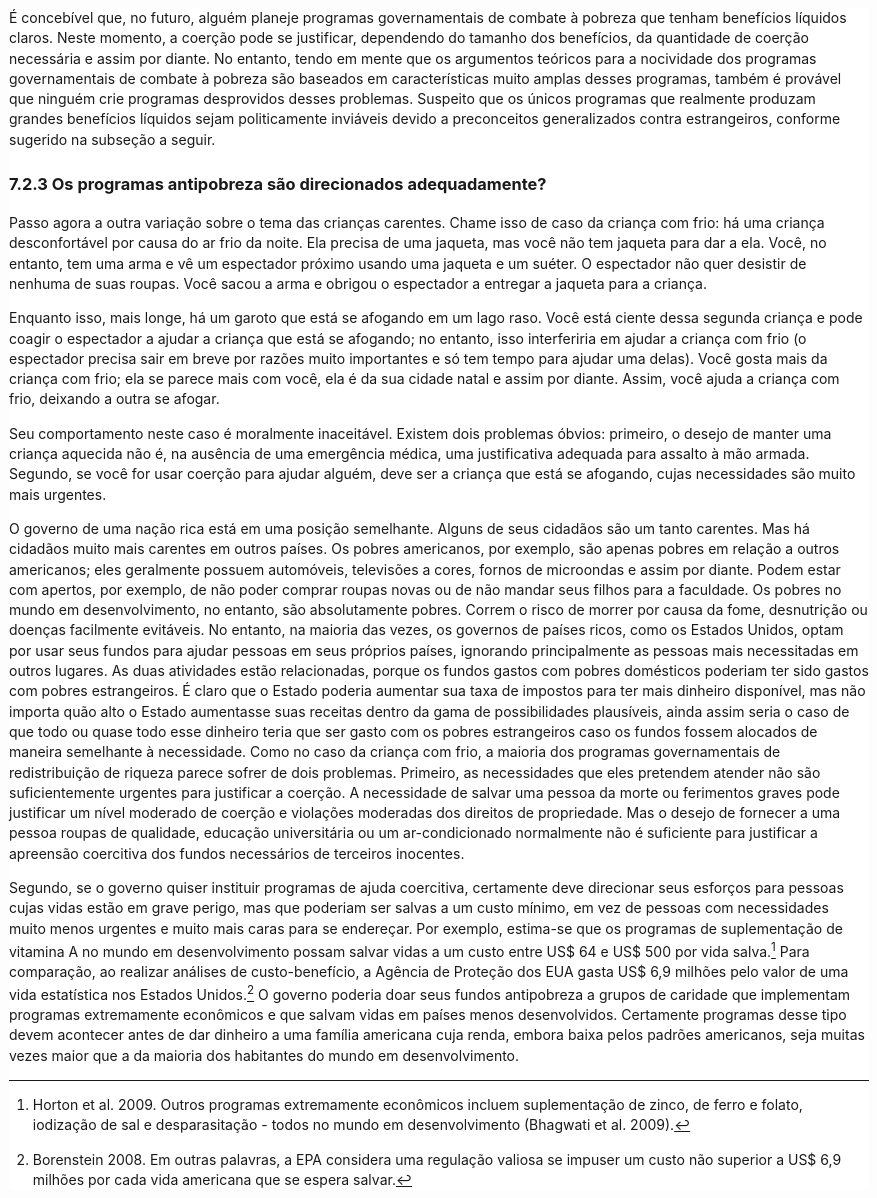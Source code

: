 É concebível que, no futuro, alguém planeje programas governamentais de combate à pobreza que tenham benefícios líquidos claros. Neste momento, a coerção pode se justificar, dependendo do tamanho dos benefícios, da quantidade de coerção necessária e assim por diante. No entanto, tendo em mente que os argumentos teóricos para a nocividade dos programas governamentais de combate à pobreza são baseados em características muito amplas desses programas, também é provável que ninguém crie programas desprovidos desses problemas. Suspeito que os únicos programas que realmente produzam grandes benefícios líquidos sejam politicamente inviáveis ​​devido a preconceitos generalizados contra estrangeiros, conforme sugerido na subseção a seguir.

### 7.2.3 Os programas antipobreza são direcionados adequadamente?

Passo agora a outra variação sobre o tema das crianças carentes. Chame isso de caso da criança com frio: há uma criança desconfortável por causa do ar frio da noite. Ela precisa de uma jaqueta, mas você não tem jaqueta para dar a ela. Você, no entanto, tem uma arma e vê um espectador próximo usando uma jaqueta e um suéter. O espectador não quer desistir de nenhuma de suas roupas. Você sacou a arma e obrigou o espectador a entregar a jaqueta para a criança.

Enquanto isso, mais longe, há um garoto que está se afogando em um lago raso. Você está ciente dessa segunda criança e pode coagir o espectador a ajudar a criança que está se afogando; no entanto, isso interferiria em ajudar a criança com frio (o espectador precisa sair em breve por razões muito importantes e só tem tempo para ajudar uma delas). Você gosta mais da criança com frio; ela se parece mais com você, ela é da sua cidade natal e assim por diante. Assim, você ajuda a criança com frio, deixando a outra se afogar.

Seu comportamento neste caso é moralmente inaceitável. Existem dois problemas óbvios: primeiro, o desejo de manter uma criança aquecida não é, na ausência de uma emergência médica, uma justificativa adequada para assalto à mão armada. Segundo, se você for usar coerção para ajudar alguém, deve ser a criança que está se afogando, cujas necessidades são muito mais urgentes.

O governo de uma nação rica está em uma posição semelhante. Alguns de seus cidadãos são um tanto carentes. Mas há cidadãos muito mais carentes em outros países. Os pobres americanos, por exemplo, são apenas pobres em relação a outros americanos; eles geralmente possuem automóveis, televisões a cores, fornos de microondas e assim por diante. Podem estar com apertos, por exemplo, de não poder comprar roupas novas ou de não mandar seus filhos para a faculdade. Os pobres no mundo em desenvolvimento, no entanto, são absolutamente pobres. Correm o risco de morrer por causa da fome, desnutrição ou doenças facilmente evitáveis. No entanto, na maioria das vezes, os governos de países ricos, como os Estados Unidos, optam por usar seus fundos para ajudar pessoas em seus próprios países, ignorando principalmente as pessoas mais necessitadas em outros lugares. As duas atividades estão relacionadas, porque os fundos gastos com pobres domésticos poderiam ter sido gastos com pobres estrangeiros. É claro que o Estado poderia aumentar sua taxa de impostos para ter mais dinheiro disponível, mas não importa quão alto o Estado aumentasse suas receitas dentro da gama de possibilidades plausíveis, ainda assim seria o caso de que todo ou quase todo esse dinheiro teria que ser gasto com os pobres estrangeiros caso os fundos fossem alocados de maneira semelhante à necessidade. Como no caso da criança com frio, a maioria dos programas governamentais de redistribuição de riqueza parece sofrer de dois problemas. Primeiro, as necessidades que eles pretendem atender não são suficientemente urgentes para justificar a coerção. A necessidade de salvar uma pessoa da morte ou ferimentos graves pode justificar um nível moderado de coerção e violações moderadas dos direitos de propriedade. Mas o desejo de fornecer a uma pessoa roupas de qualidade, educação universitária ou um ar-condicionado normalmente não é suficiente para justificar a apreensão coercitiva dos fundos necessários de terceiros inocentes.

Segundo, se o governo quiser instituir programas de ajuda coercitiva, certamente deve direcionar seus esforços para pessoas cujas vidas estão em grave perigo, mas que poderiam ser salvas a um custo mínimo, em vez de pessoas com necessidades muito menos urgentes e muito mais caras para se endereçar. Por exemplo, estima-se que os programas de suplementação de vitamina A no mundo em desenvolvimento possam salvar vidas a um custo entre US$ 64 e US$ 500 por vida salva.[^20] Para comparação, ao realizar análises de custo-benefício, a Agência de Proteção dos EUA gasta US$ 6,9 milhões pelo valor de uma vida estatística nos Estados Unidos.[^21] O governo poderia doar seus fundos antipobreza a grupos de caridade que implementam programas extremamente econômicos e que salvam vidas em países menos desenvolvidos. Certamente programas desse tipo devem acontecer antes de dar dinheiro a uma família americana cuja renda, embora baixa pelos padrões americanos, seja muitas vezes maior que a da maioria dos habitantes do mundo em desenvolvimento.


[^1]: Embora eu tenha seguido a terminologia estabelecida aqui, deve-se notar que a terminologia é enganosa, pois sugere falsamente que uma das doutrinas é filosófica, mas não política, enquanto a outra é política, mas não filosófica. De fato, ambos os tipos de "anarquismo" são reivindicações filosóficas e políticas.
[^2]: U.S. Code, Título 18, seção 2422: "Quem conscientemente persuade, induz, seduz ou coage qualquer indivíduo a viajar em comércio interestadual ou estrangeiro, ou em qualquer Território ou Posse dos Estados Unidos, a se envolver em prostituição ou qualquer atividade sexual pelas quais qualquer pessoa possa ser acusada de um crime, ou tentar fazê-lo, serão multadas sob este título ou presas por não mais de 20 anos ou ambas".
[^3]: Ver Huemer 2010a, 361–2.
[^4]: Ver Huemer 2010a, 356–7.
[^5]: Ver Huemer 2010a para elaboração.
[^6]: Tullock 1987.
[^7]: Ver Friedman 1989, 42-4, para discussão.
[^8]: Este exemplo é de Huemer 2010b, que defende o argumento desta subseção em detalhes.
[^9]: Murphy e Nagel 2002, p. 173–7. Compare Holmes e Sunstein 1999, capítulo 3.
[^10]: Locke 1980, capítulo 5.
[^11]: U.S. Census Bureau 2011b, 310, tabela 467.
[^12]: Ver Huemer 2003 em diante para argumentos contra o igualitarismo.
[^13]: Singer 1993, capítulo 8; Unger 1996.
[^14]: A formulação em termos de "benefício esperado" tem como objetivo permitir a possibilidade de um ato coercitivo ser justificado em virtude de apenas reduzir o risco de algo muito ruim. Não precisa ficar claro que o ato coercitivo de fato impede o mau evento; no entanto, deve ser pelo menos razoavelmente claro que o ato coercitivo reduz o risco. Se o ato coercitivo criar algum outro risco, também deve ficar razoavelmente claro que a redução no risco original supera o risco recém-criado.
[^15]: Lerner 1944, capítulo 3; Nagel 1991, 65.
[^16]: Murray 1984. Ver também Olasky 1992; Schmidtz 1998.
[^17]: Murray 1984, pp. 8–9.
[^18]: Ver Jencks 1992, capítulo 2; Murray e Jencks 1985; Cowen 2002, 39-44.
[^19]: Schmidtz 2000; Cowen 2002, pp. 44–9.
[^20]: Horton et al. 2009. Outros programas extremamente econômicos incluem suplementação de zinco, de ferro e folato, iodização de sal e desparasitação - todos no mundo em desenvolvimento (Bhagwati et al. 2009).
[^21]: Borenstein 2008. Em outras palavras, a EPA considera uma regulação valiosa se impuser um custo não superior a US$ 6,9 milhões por cada vida americana que se espera salvar.
[^22]: Ver Goodin, em 1988 (mas observe a última frase do artigo, que chega perto de desconsiderar o que o restante do artigo parecia defender). Veja também Wellman 2000.
[^23]: Embora Unger não discuta diretamente o caso do assalto para caridade, suas observações sobre outros casos (1996, capítulo 3) sugerem que ele endossaria o argumento mencionado no texto.
[^24]: Unger (1996, capítulo 2) discute um par semelhante de exemplos e considera várias diferenças potencialmente relevantes, incluindo essencialmente (a) e (b) acima. Ele acha (a) moralmente irrelevante (42). Grosso modo, sustenta que a distinção entre uma "emergência" e um "problema crônico" consiste meramente no fato de que as vítimas deste último sofrem há mais tempo; mas isso certamente não pode diminuir as razões para ajudar as vítimas de problemas crônicos. Não é óbvio, no entanto, que o caso de Unger sobre a distinção seja aceito. O autor considera a alínea b) "confusa" (41). Grosso modo, ele argumentaria que, no caso do assalto para caridade, podemos satisfazer as necessidades de algumas vítimas da pobreza. A única razão pela qual dizemos que nossa ajuda não pode "resolver o problema" é que estamos agrupando todas as pessoas que sofrem de pobreza e não podemos satisfazer todas as necessidades dessas pessoas. Mas, no caso da criança afogando, podemos conceitualmente agrupar essa criança que se afoga em particular com todas as outras pessoas que sofrem de algo ruim em qualquer lugar do mundo. Então aqui também nossa ajuda não pode "resolver o problema" porque não podemos impedir todas as coisas ruins do mundo. Portanto, realmente não há diferença entre o assalto para caridade e a criança afogando. O argumento de Unger aqui depende da suposição de que não há distinção entre mais e menos agrupamentos naturais.
[^25]: Compare Unger 1996, capítulo 6. É claro que alguém precisa desistir apenas no ponto em que doações adicionais ameaçam a sua sobrevivência ou a sua capacidade de doação no futuro.
[^26]: Norcross 2003, 461; Shaw 1999, 286–7.
[^27]: Ver Huemer 2005, capítulo 5; 2007.
[^28]: Ver Hardin (1974) pela exceção inevitável, mas ver Sen (1994) pela refutação de Hardin.
[^29]: Para estatísticas pertinentes, consulte www.givingwhatwecan.org/resources/what-you-can-reach.php.
[^30]: É plausível que se deva dar uma quantia que se sente respeitosa. Para uma revisão das instituições de caridade com melhor custo-benefício, consulte Give Well (www.givewell.org). No momento da redação deste artigo, a Give Well atribui suas classificações mais altas à [Fundação Contra a Malária](www.againstmalaria.com/donate.aspx) e à [Iniciativa de Controle da Esquistossomose](www3.imperial.ac.uk/schisto). Ambas recebem doações por cartão de crédito pela Internet.